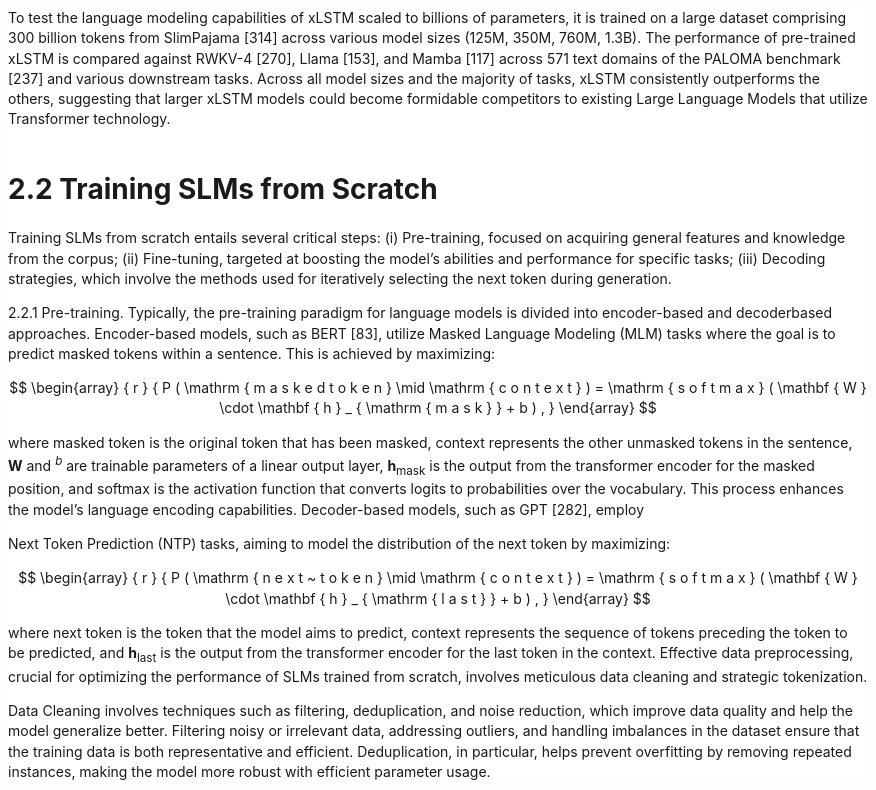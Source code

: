 To test the language modeling capabilities of xLSTM scaled to billions of parameters, it is trained on a large dataset comprising 300 billion tokens from SlimPajama [314] across various model sizes (125M, 350M, 760M, 1.3B). The performance of pre-trained xLSTM is compared against RWKV-4 [270], Llama [153], and Mamba [117] across 571 text domains of the PALOMA benchmark [237] and various downstream tasks. Across all model sizes and the majority of tasks, xLSTM consistently outperforms the others, suggesting that larger xLSTM models could become formidable competitors to existing Large Language Models that utilize Transformer technology.

# 2.2 Training SLMs from Scratch

Training SLMs from scratch entails several critical steps: (i) Pre-training, focused on acquiring general features and knowledge from the corpus; (ii) Fine-tuning, targeted at boosting the model’s abilities and performance for specific tasks; (iii) Decoding strategies, which involve the methods used for iteratively selecting the next token during generation.

2.2.1 Pre-training. Typically, the pre-training paradigm for language models is divided into encoder-based and decoderbased approaches. Encoder-based models, such as BERT [83], utilize Masked Language Modeling (MLM) tasks where the goal is to predict masked tokens within a sentence. This is achieved by maximizing:

$$
\begin{array} { r } { P ( \mathrm { m a s k e d t o k e n } \mid \mathrm { c o n t e x t } ) = \mathrm { s o f t m a x } ( \mathbf { W } \cdot \mathbf { h } _ { \mathrm { m a s k } } + b ) , } \end{array}
$$

where masked token is the original token that has been masked, context represents the other unmasked tokens in the sentence, $\mathbf { W }$ and $^ { b }$ are trainable parameters of a linear output layer, $\mathbf { h } _ { \mathrm { m a s k } }$ is the output from the transformer encoder for the masked position, and softmax is the activation function that converts logits to probabilities over the vocabulary. This process enhances the model’s language encoding capabilities. Decoder-based models, such as GPT [282], employ

Next Token Prediction (NTP) tasks, aiming to model the distribution of the next token by maximizing:

$$
\begin{array} { r } { P ( \mathrm { n e x t ~ t o k e n } \mid \mathrm { c o n t e x t } ) = \mathrm { s o f t m a x } ( \mathbf { W } \cdot \mathbf { h } _ { \mathrm { l a s t } } + b ) , } \end{array}
$$

where next token is the token that the model aims to predict, context represents the sequence of tokens preceding the token to be predicted, and $\mathbf { h } _ { \mathrm { l a s t } }$ is the output from the transformer encoder for the last token in the context. Effective data preprocessing, crucial for optimizing the performance of SLMs trained from scratch, involves meticulous data cleaning and strategic tokenization.

Data Cleaning involves techniques such as filtering, deduplication, and noise reduction, which improve data quality and help the model generalize better. Filtering noisy or irrelevant data, addressing outliers, and handling imbalances in the dataset ensure that the training data is both representative and efficient. Deduplication, in particular, helps prevent overfitting by removing repeated instances, making the model more robust with efficient parameter usage.
